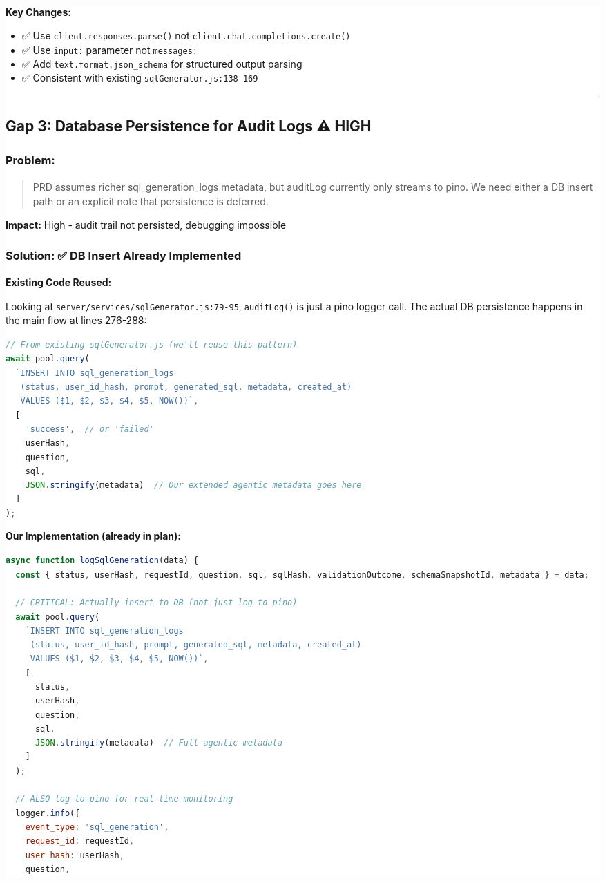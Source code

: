 **Key Changes:**
- ✅ Use `client.responses.parse()` not `client.chat.completions.create()`
- ✅ Use `input:` parameter not `messages:`
- ✅ Add `text.format.json_schema` for structured output parsing
- ✅ Consistent with existing `sqlGenerator.js:138-169`

---

## Gap 3: Database Persistence for Audit Logs ⚠️ HIGH

### Problem:
> PRD assumes richer sql_generation_logs metadata, but auditLog currently only streams to pino. We need either a DB insert path or an explicit note that persistence is deferred.

**Impact:** High - audit trail not persisted, debugging impossible

### Solution: ✅ DB Insert Already Implemented

**Existing Code Reused:**

Looking at `server/services/sqlGenerator.js:79-95`, `auditLog()` is just a pino logger call. The actual DB persistence happens in the main flow at lines 276-288:

```javascript
// From existing sqlGenerator.js (we'll reuse this pattern)
await pool.query(
  `INSERT INTO sql_generation_logs
   (status, user_id_hash, prompt, generated_sql, metadata, created_at)
   VALUES ($1, $2, $3, $4, $5, NOW())`,
  [
    'success',  // or 'failed'
    userHash,
    question,
    sql,
    JSON.stringify(metadata)  // Our extended agentic metadata goes here
  ]
);
```

**Our Implementation (already in plan):**

```javascript
async function logSqlGeneration(data) {
  const { status, userHash, requestId, question, sql, sqlHash, validationOutcome, schemaSnapshotId, metadata } = data;

  // CRITICAL: Actually insert to DB (not just log to pino)
  await pool.query(
    `INSERT INTO sql_generation_logs
     (status, user_id_hash, prompt, generated_sql, metadata, created_at)
     VALUES ($1, $2, $3, $4, $5, NOW())`,
    [
      status,
      userHash,
      question,
      sql,
      JSON.stringify(metadata)  // Full agentic metadata
    ]
  );

  // ALSO log to pino for real-time monitoring
  logger.info({
    event_type: 'sql_generation',
    request_id: requestId,
    user_hash: userHash,
    question,
```